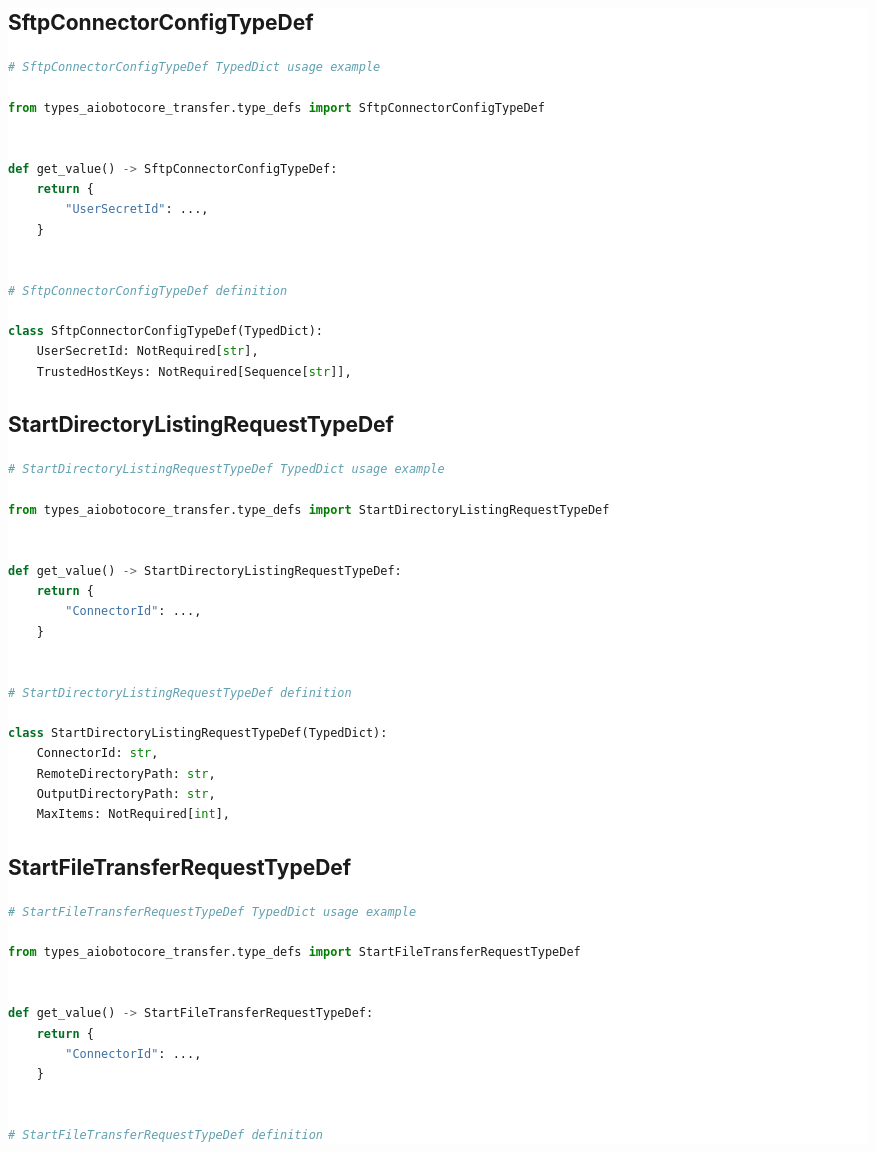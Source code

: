 ```python
```


## SftpConnectorConfigTypeDef

```python
# SftpConnectorConfigTypeDef TypedDict usage example

from types_aiobotocore_transfer.type_defs import SftpConnectorConfigTypeDef


def get_value() -> SftpConnectorConfigTypeDef:
    return {
        "UserSecretId": ...,
    }


# SftpConnectorConfigTypeDef definition

class SftpConnectorConfigTypeDef(TypedDict):
    UserSecretId: NotRequired[str],
    TrustedHostKeys: NotRequired[Sequence[str]],
```


## StartDirectoryListingRequestTypeDef

```python
# StartDirectoryListingRequestTypeDef TypedDict usage example

from types_aiobotocore_transfer.type_defs import StartDirectoryListingRequestTypeDef


def get_value() -> StartDirectoryListingRequestTypeDef:
    return {
        "ConnectorId": ...,
    }


# StartDirectoryListingRequestTypeDef definition

class StartDirectoryListingRequestTypeDef(TypedDict):
    ConnectorId: str,
    RemoteDirectoryPath: str,
    OutputDirectoryPath: str,
    MaxItems: NotRequired[int],
```


## StartFileTransferRequestTypeDef

```python
# StartFileTransferRequestTypeDef TypedDict usage example

from types_aiobotocore_transfer.type_defs import StartFileTransferRequestTypeDef


def get_value() -> StartFileTransferRequestTypeDef:
    return {
        "ConnectorId": ...,
    }


# StartFileTransferRequestTypeDef definition

```